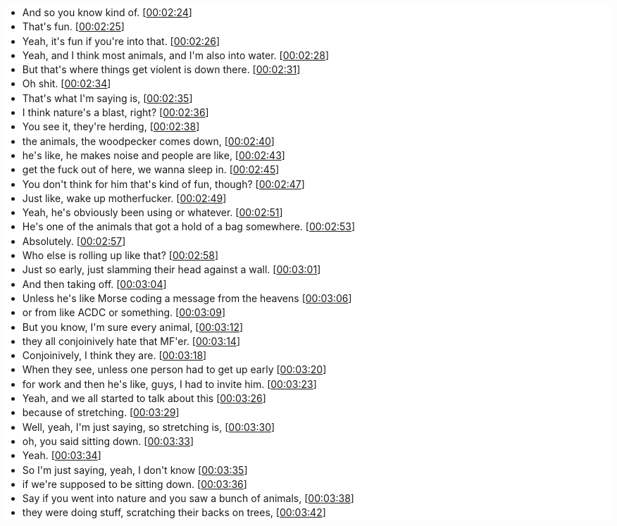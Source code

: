 *  And so you know kind of. [[00:02:24](https://www.youtube.com/watch?v=1RQn1NV9F8A&t=144.29999999999998s)]
*  That's fun. [[00:02:25](https://www.youtube.com/watch?v=1RQn1NV9F8A&t=145.9s)]
*  Yeah, it's fun if you're into that. [[00:02:26](https://www.youtube.com/watch?v=1RQn1NV9F8A&t=146.73999999999998s)]
*  Yeah, and I think most animals, and I'm also into water. [[00:02:28](https://www.youtube.com/watch?v=1RQn1NV9F8A&t=148.22s)]
*  But that's where things get violent is down there. [[00:02:31](https://www.youtube.com/watch?v=1RQn1NV9F8A&t=151.85999999999999s)]
*  Oh shit. [[00:02:34](https://www.youtube.com/watch?v=1RQn1NV9F8A&t=154.42s)]
*  That's what I'm saying is, [[00:02:35](https://www.youtube.com/watch?v=1RQn1NV9F8A&t=155.26s)]
*  I think nature's a blast, right? [[00:02:36](https://www.youtube.com/watch?v=1RQn1NV9F8A&t=156.34s)]
*  You see it, they're herding, [[00:02:38](https://www.youtube.com/watch?v=1RQn1NV9F8A&t=158.38s)]
*  the animals, the woodpecker comes down, [[00:02:40](https://www.youtube.com/watch?v=1RQn1NV9F8A&t=160.89999999999998s)]
*  he's like, he makes noise and people are like, [[00:02:43](https://www.youtube.com/watch?v=1RQn1NV9F8A&t=163.26s)]
*  get the fuck out of here, we wanna sleep in. [[00:02:45](https://www.youtube.com/watch?v=1RQn1NV9F8A&t=165.29999999999998s)]
*  You don't think for him that's kind of fun, though? [[00:02:47](https://www.youtube.com/watch?v=1RQn1NV9F8A&t=167.73999999999998s)]
*  Just like, wake up motherfucker. [[00:02:49](https://www.youtube.com/watch?v=1RQn1NV9F8A&t=169.73999999999998s)]
*  Yeah, he's obviously been using or whatever. [[00:02:51](https://www.youtube.com/watch?v=1RQn1NV9F8A&t=171.22s)]
*  He's one of the animals that got a hold of a bag somewhere. [[00:02:53](https://www.youtube.com/watch?v=1RQn1NV9F8A&t=173.94s)]
*  Absolutely. [[00:02:57](https://www.youtube.com/watch?v=1RQn1NV9F8A&t=177.26s)]
*  Who else is rolling up like that? [[00:02:58](https://www.youtube.com/watch?v=1RQn1NV9F8A&t=178.38s)]
*  Just so early, just slamming their head against a wall. [[00:03:01](https://www.youtube.com/watch?v=1RQn1NV9F8A&t=181.5s)]
*  And then taking off. [[00:03:04](https://www.youtube.com/watch?v=1RQn1NV9F8A&t=184.73999999999998s)]
*  Unless he's like Morse coding a message from the heavens [[00:03:06](https://www.youtube.com/watch?v=1RQn1NV9F8A&t=186.45999999999998s)]
*  or from like ACDC or something. [[00:03:09](https://www.youtube.com/watch?v=1RQn1NV9F8A&t=189.54s)]
*  But you know, I'm sure every animal, [[00:03:12](https://www.youtube.com/watch?v=1RQn1NV9F8A&t=192.29999999999998s)]
*  they all conjoinively hate that MF'er. [[00:03:14](https://www.youtube.com/watch?v=1RQn1NV9F8A&t=194.17999999999998s)]
*  Conjoinively, I think they are. [[00:03:18](https://www.youtube.com/watch?v=1RQn1NV9F8A&t=198.17999999999998s)]
*  When they see, unless one person had to get up early [[00:03:20](https://www.youtube.com/watch?v=1RQn1NV9F8A&t=200.57999999999998s)]
*  for work and then he's like, guys, I had to invite him. [[00:03:23](https://www.youtube.com/watch?v=1RQn1NV9F8A&t=203.45999999999998s)]
*  Yeah, and we all started to talk about this [[00:03:26](https://www.youtube.com/watch?v=1RQn1NV9F8A&t=206.1s)]
*  because of stretching. [[00:03:29](https://www.youtube.com/watch?v=1RQn1NV9F8A&t=209.14s)]
*  Well, yeah, I'm just saying, so stretching is, [[00:03:30](https://www.youtube.com/watch?v=1RQn1NV9F8A&t=210.54s)]
*  oh, you said sitting down. [[00:03:33](https://www.youtube.com/watch?v=1RQn1NV9F8A&t=213.1s)]
*  Yeah. [[00:03:34](https://www.youtube.com/watch?v=1RQn1NV9F8A&t=214.38s)]
*  So I'm just saying, yeah, I don't know [[00:03:35](https://www.youtube.com/watch?v=1RQn1NV9F8A&t=215.22s)]
*  if we're supposed to be sitting down. [[00:03:36](https://www.youtube.com/watch?v=1RQn1NV9F8A&t=216.94s)]
*  Say if you went into nature and you saw a bunch of animals, [[00:03:38](https://www.youtube.com/watch?v=1RQn1NV9F8A&t=218.22s)]
*  they were doing stuff, scratching their backs on trees, [[00:03:42](https://www.youtube.com/watch?v=1RQn1NV9F8A&t=222.14s)]